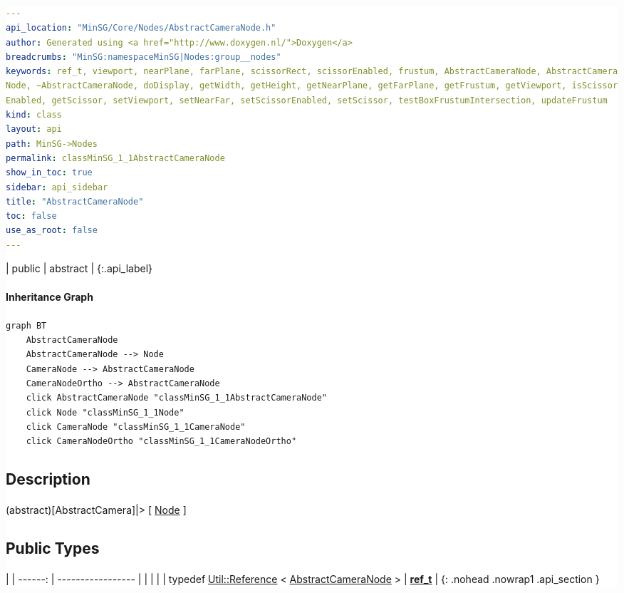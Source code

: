 ```yaml
---
api_location: "MinSG/Core/Nodes/AbstractCameraNode.h"
author: Generated using <a href="http://www.doxygen.nl/">Doxygen</a>
breadcrumbs: "MinSG:namespaceMinSG|Nodes:group__nodes"
keywords: ref_t, viewport, nearPlane, farPlane, scissorRect, scissorEnabled, frustum, AbstractCameraNode, AbstractCameraNode, ~AbstractCameraNode, doDisplay, getWidth, getHeight, getNearPlane, getFarPlane, getFrustum, getViewport, isScissorEnabled, getScissor, setViewport, setNearFar, setScissorEnabled, setScissor, testBoxFrustumIntersection, updateFrustum
kind: class
layout: api
path: MinSG->Nodes
permalink: classMinSG_1_1AbstractCameraNode
show_in_toc: true
sidebar: api_sidebar
title: "AbstractCameraNode"
toc: false
use_as_root: false
---
```


| public | abstract |
{:.api_label}

#### Inheritance Graph

```mermaid
graph BT
	AbstractCameraNode
	AbstractCameraNode --> Node
	CameraNode --> AbstractCameraNode
	CameraNodeOrtho --> AbstractCameraNode
	click AbstractCameraNode "classMinSG_1_1AbstractCameraNode"
	click Node "classMinSG_1_1Node"
	click CameraNode "classMinSG_1_1CameraNode"
	click CameraNodeOrtho "classMinSG_1_1CameraNodeOrtho"
```

## Description



(abstract)[AbstractCamera]|> [ [Node](classMinSG_1_1Node) ]



## Public Types

|
| ------: | ----------------- |
|  | |
| typedef [Util::Reference](classUtil_1_1Reference) < [AbstractCameraNode](classMinSG_1_1AbstractCameraNode) > | **[ref_t](#classMinSG_1_1AbstractCameraNode_1a1b7dec1c85f3ef383fa66485f124905c)**  |
{: .nohead .nowrap1 .api_section }
